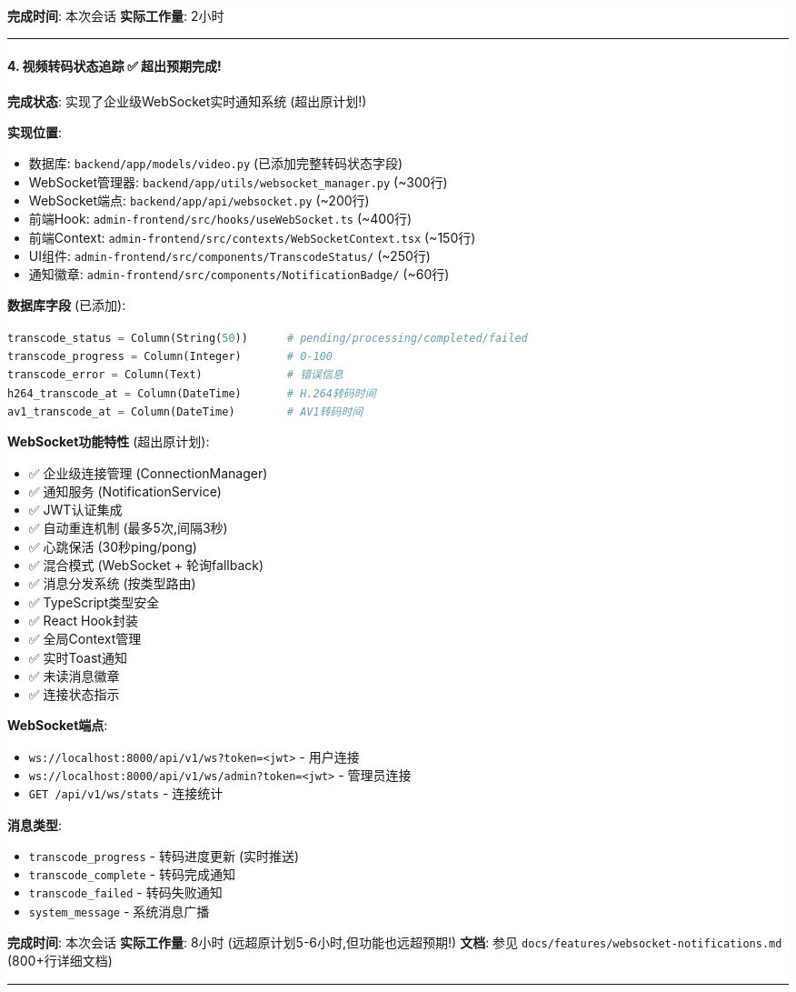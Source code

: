 **完成时间**: 本次会话
**实际工作量**: 2小时

---

#### 4. **视频转码状态追踪** ✅ **超出预期完成!**
**完成状态**: 实现了企业级WebSocket实时通知系统 (超出原计划!)

**实现位置**:
- 数据库: `backend/app/models/video.py` (已添加完整转码状态字段)
- WebSocket管理器: `backend/app/utils/websocket_manager.py` (~300行)
- WebSocket端点: `backend/app/api/websocket.py` (~200行)
- 前端Hook: `admin-frontend/src/hooks/useWebSocket.ts` (~400行)
- 前端Context: `admin-frontend/src/contexts/WebSocketContext.tsx` (~150行)
- UI组件: `admin-frontend/src/components/TranscodeStatus/` (~250行)
- 通知徽章: `admin-frontend/src/components/NotificationBadge/` (~60行)

**数据库字段** (已添加):
```python
transcode_status = Column(String(50))      # pending/processing/completed/failed
transcode_progress = Column(Integer)       # 0-100
transcode_error = Column(Text)             # 错误信息
h264_transcode_at = Column(DateTime)       # H.264转码时间
av1_transcode_at = Column(DateTime)        # AV1转码时间
```

**WebSocket功能特性** (超出原计划):
- ✅ 企业级连接管理 (ConnectionManager)
- ✅ 通知服务 (NotificationService)
- ✅ JWT认证集成
- ✅ 自动重连机制 (最多5次,间隔3秒)
- ✅ 心跳保活 (30秒ping/pong)
- ✅ 混合模式 (WebSocket + 轮询fallback)
- ✅ 消息分发系统 (按类型路由)
- ✅ TypeScript类型安全
- ✅ React Hook封装
- ✅ 全局Context管理
- ✅ 实时Toast通知
- ✅ 未读消息徽章
- ✅ 连接状态指示

**WebSocket端点**:
- `ws://localhost:8000/api/v1/ws?token=<jwt>` - 用户连接
- `ws://localhost:8000/api/v1/ws/admin?token=<jwt>` - 管理员连接
- `GET /api/v1/ws/stats` - 连接统计

**消息类型**:
- `transcode_progress` - 转码进度更新 (实时推送)
- `transcode_complete` - 转码完成通知
- `transcode_failed` - 转码失败通知
- `system_message` - 系统消息广播

**完成时间**: 本次会话
**实际工作量**: 8小时 (远超原计划5-6小时,但功能也远超预期!)
**文档**: 参见 `docs/features/websocket-notifications.md` (800+行详细文档)

---